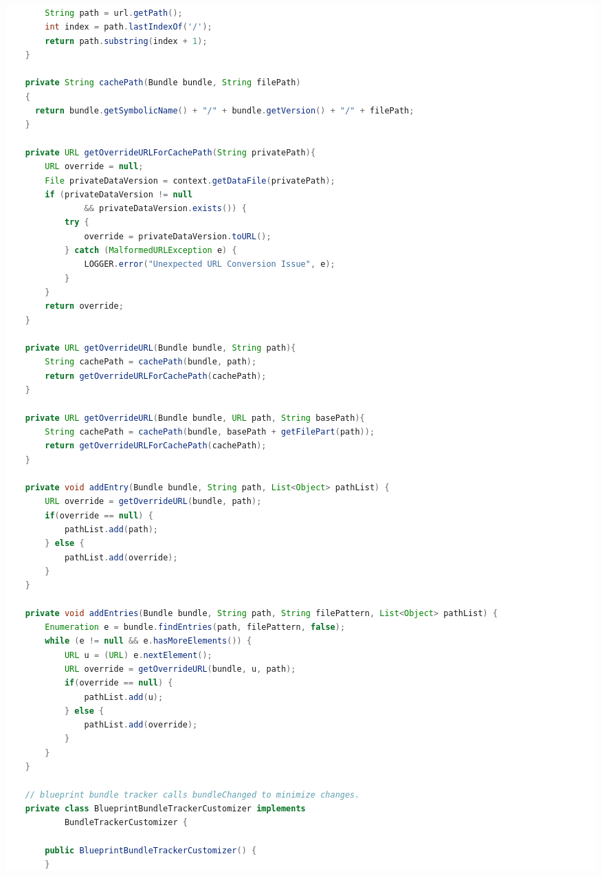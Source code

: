 ```java
        String path = url.getPath();
        int index = path.lastIndexOf('/');
        return path.substring(index + 1);
    }
    
    private String cachePath(Bundle bundle, String filePath)
    {
      return bundle.getSymbolicName() + "/" + bundle.getVersion() + "/" + filePath;
    }    
    
    private URL getOverrideURLForCachePath(String privatePath){
        URL override = null;
        File privateDataVersion = context.getDataFile(privatePath);
        if (privateDataVersion != null
                && privateDataVersion.exists()) {
            try {
                override = privateDataVersion.toURL();
            } catch (MalformedURLException e) {
                LOGGER.error("Unexpected URL Conversion Issue", e);
            }
        }
        return override;
    }
    
    private URL getOverrideURL(Bundle bundle, String path){
        String cachePath = cachePath(bundle, path);
        return getOverrideURLForCachePath(cachePath);
    }
    
    private URL getOverrideURL(Bundle bundle, URL path, String basePath){
        String cachePath = cachePath(bundle, basePath + getFilePart(path));
        return getOverrideURLForCachePath(cachePath);
    }    
    
    private void addEntry(Bundle bundle, String path, List<Object> pathList) {
        URL override = getOverrideURL(bundle, path);
        if(override == null) {
            pathList.add(path);
        } else {
            pathList.add(override);
        }
    }
    
    private void addEntries(Bundle bundle, String path, String filePattern, List<Object> pathList) {
        Enumeration e = bundle.findEntries(path, filePattern, false);
        while (e != null && e.hasMoreElements()) {
            URL u = (URL) e.nextElement();
            URL override = getOverrideURL(bundle, u, path);
            if(override == null) {
                pathList.add(u);
            } else {
                pathList.add(override);
            }
        }
    }
    
    // blueprint bundle tracker calls bundleChanged to minimize changes.
    private class BlueprintBundleTrackerCustomizer implements
            BundleTrackerCustomizer {

        public BlueprintBundleTrackerCustomizer() {
        }
```